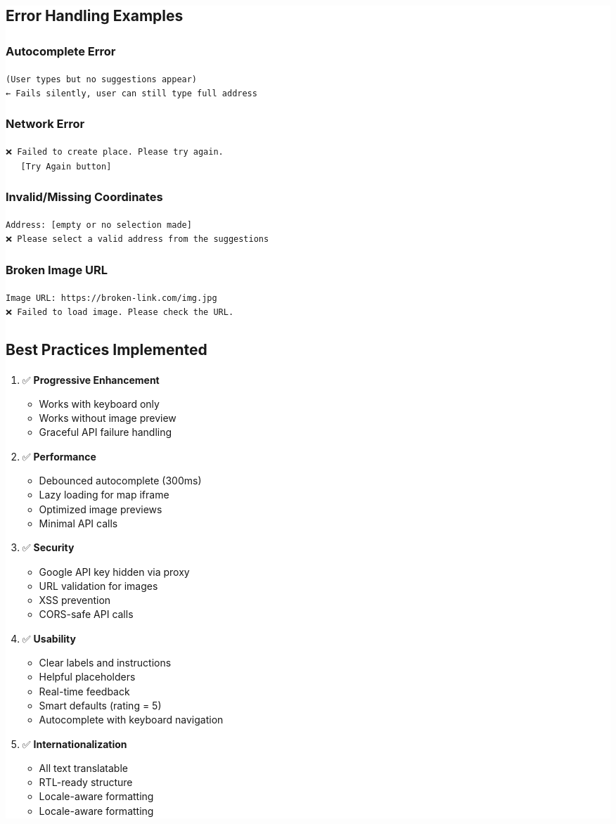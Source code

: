 ## Error Handling Examples

### Autocomplete Error
```
(User types but no suggestions appear)
← Fails silently, user can still type full address
```

### Network Error
```
❌ Failed to create place. Please try again.
   [Try Again button]
```

### Invalid/Missing Coordinates
```
Address: [empty or no selection made]
❌ Please select a valid address from the suggestions
```

### Broken Image URL
```
Image URL: https://broken-link.com/img.jpg
❌ Failed to load image. Please check the URL.
```

## Best Practices Implemented

1. ✅ **Progressive Enhancement**
   - Works with keyboard only
   - Works without image preview
   - Graceful API failure handling

2. ✅ **Performance**
   - Debounced autocomplete (300ms)
   - Lazy loading for map iframe
   - Optimized image previews
   - Minimal API calls

3. ✅ **Security**
   - Google API key hidden via proxy
   - URL validation for images
   - XSS prevention
   - CORS-safe API calls

4. ✅ **Usability**
   - Clear labels and instructions
   - Helpful placeholders
   - Real-time feedback
   - Smart defaults (rating = 5)
   - Autocomplete with keyboard navigation

5. ✅ **Internationalization**
   - All text translatable
   - RTL-ready structure
   - Locale-aware formatting
   - Locale-aware formatting
